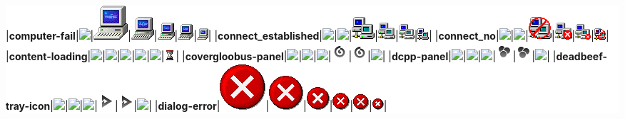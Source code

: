 |**computer-fail**|![](64/computer-fail.png)|![](48/computer-fail.png)|![](32/computer-fail.png)|![](24/computer-fail.png)|![](22/computer-fail.png)|![](16/computer-fail.png)|
|**connect_established**|![](64/connect_established.png)|![](48/connect_established.png)|![](32/connect_established.png)|![](24/connect_established.png)|![](22/connect_established.png)|![](16/connect_established.png)|
|**connect_no**|![](64/connect_no.png)|![](48/connect_no.png)|![](32/connect_no.png)|![](24/connect_no.png)|![](22/connect_no.png)|![](16/connect_no.png)|
|**content-loading**|![](64/content-loading.png)|![](48/content-loading.png)|![](32/content-loading.png)|![](24/content-loading.png)|![](22/content-loading.png)|![](16/content-loading.png)|
|**covergloobus-panel**|![](64/covergloobus-panel.png)|![](48/covergloobus-panel.png)|![](32/covergloobus-panel.png)|![](24/covergloobus-panel.png)|![](22/covergloobus-panel.png)|![](16/covergloobus-panel.png)|
|**dcpp-panel**|![](64/dcpp-panel.png)|![](48/dcpp-panel.png)|![](32/dcpp-panel.png)|![](24/dcpp-panel.png)|![](22/dcpp-panel.png)|![](16/dcpp-panel.png)|
|**deadbeef-tray-icon**|![](64/deadbeef-tray-icon.png)|![](48/deadbeef-tray-icon.png)|![](32/deadbeef-tray-icon.png)|![](24/deadbeef-tray-icon.png)|![](22/deadbeef-tray-icon.png)|![](16/deadbeef-tray-icon.png)|
|**dialog-error**|![](64/dialog-error.png)|![](48/dialog-error.png)|![](32/dialog-error.png)|![](24/dialog-error.png)|![](22/dialog-error.png)|![](16/dialog-error.png)|